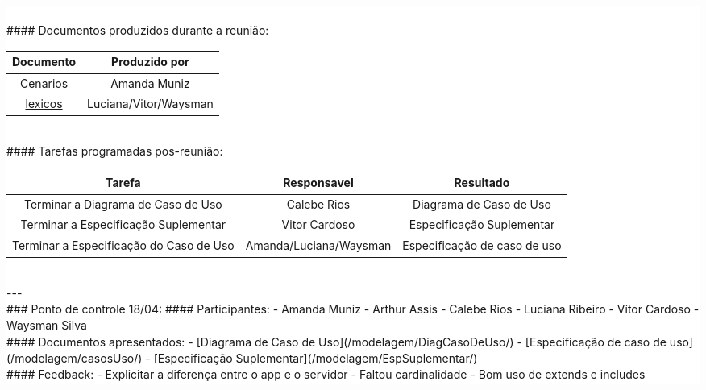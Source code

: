 
<br>
#### Documentos produzidos durante a reunião:

|        Documento        |     Produzido por    |
|:-----------------------:|:--------------------:|
| [Cenarios](/modelagem/cenarios/) | Amanda Muniz |
| [lexicos](/modelagem/lexicos/) | Luciana/Vitor/Waysman |

<br>
#### Tarefas programadas pos-reunião:

|            Tarefa           |  Responsavel |        Resultado       |
|:---------------------------:|:------------:|:----------------------:|
| Terminar a Diagrama de Caso de Uso |Calebe Rios| [Diagrama de Caso de Uso](/modelagem/DiagCasoDeUso/)|
| Terminar a Especificação Suplementar |Vitor Cardoso| [Especificação Suplementar](/modelagem/EspSuplementar/)|
| Terminar a Especificação do Caso de Uso |Amanda/Luciana/Waysman| [Especificação de caso de uso](/modelagem/casosUso/)|


<br>
---

<br>
### Ponto de controle 18/04:
#### Participantes:
- Amanda Muniz
- Arthur Assis
- Calebe Rios
- Luciana Ribeiro
- Vítor Cardoso
- Waysman Silva

<br>
#### Documentos apresentados:
- [Diagrama de Caso de Uso](/modelagem/DiagCasoDeUso/)
- [Especificação de caso de uso](/modelagem/casosUso/)
- [Especificação Suplementar](/modelagem/EspSuplementar/)

<br>
#### Feedback:
- Explicitar a diferença entre o app e o servidor
- Faltou cardinalidade
- Bom uso de extends e includes

<br>
